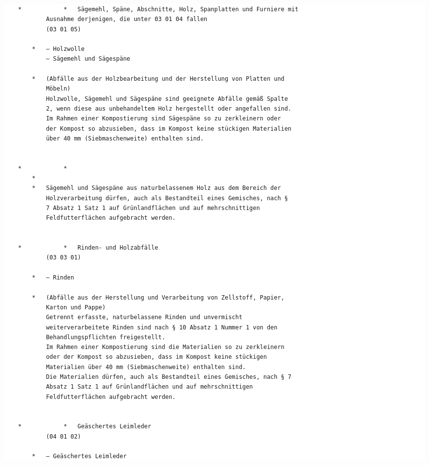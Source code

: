 
        *            *   Sägemehl, Späne, Abschnitte, Holz, Spanplatten und Furniere mit
                Ausnahme derjenigen, die unter 03 01 04 fallen
                (03 01 05)

            *   – Holzwolle
                – Sägemehl und Sägespäne

            *   (Abfälle aus der Holzbearbeitung und der Herstellung von Platten und
                Möbeln)
                Holzwolle, Sägemehl und Sägespäne sind geeignete Abfälle gemäß Spalte
                2, wenn diese aus unbehandeltem Holz hergestellt oder angefallen sind.
                Im Rahmen einer Kompostierung sind Sägespäne so zu zerkleinern oder
                der Kompost so abzusieben, dass im Kompost keine stückigen Materialien
                über 40 mm (Siebmaschenweite) enthalten sind.


        *            *
            *
            *   Sägemehl und Sägespäne aus naturbelassenem Holz aus dem Bereich der
                Holzverarbeitung dürfen, auch als Bestandteil eines Gemisches, nach §
                7 Absatz 1 Satz 1 auf Grünlandflächen und auf mehrschnittigen
                Feldfutterflächen aufgebracht werden.


        *            *   Rinden- und Holzabfälle
                (03 03 01)

            *   – Rinden

            *   (Abfälle aus der Herstellung und Verarbeitung von Zellstoff, Papier,
                Karton und Pappe)
                Getrennt erfasste, naturbelassene Rinden und unvermischt
                weiterverarbeitete Rinden sind nach § 10 Absatz 1 Nummer 1 von den
                Behandlungspflichten freigestellt.
                Im Rahmen einer Kompostierung sind die Materialien so zu zerkleinern
                oder der Kompost so abzusieben, dass im Kompost keine stückigen
                Materialien über 40 mm (Siebmaschenweite) enthalten sind.
                Die Materialien dürfen, auch als Bestandteil eines Gemisches, nach § 7
                Absatz 1 Satz 1 auf Grünlandflächen und auf mehrschnittigen
                Feldfutterflächen aufgebracht werden.


        *            *   Geäschertes Leimleder
                (04 01 02)

            *   – Geäschertes Leimleder

